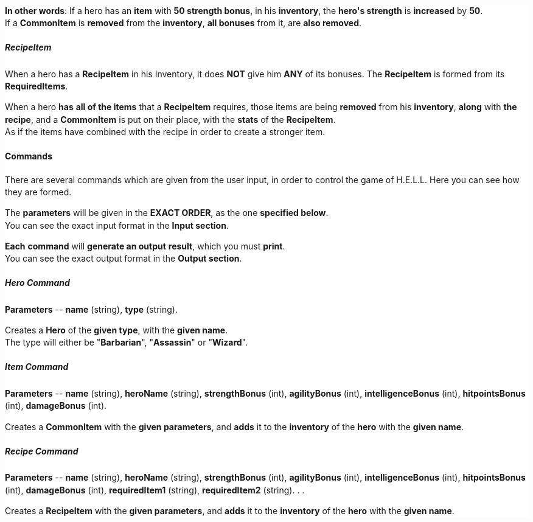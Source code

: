 **In other words**: If a hero has an **item** with **50 strength
bonus**, in his **inventory**, the **hero's strength** is **increased**
by **50**.\
If a **CommonItem** is **removed** from the **inventory**, **all
bonuses** from it, are **also removed**.

##### RecipeItem

When a hero has a **RecipeItem** in his Inventory, it does **NOT** give
him **ANY** of its bonuses. The **RecipeItem** is formed from its
**RequiredItems**.

When a hero **has** **all of the items** that a **RecipeItem** requires,
those items are being **removed** from his **inventory**, **along** with
**the** **recipe**, and a **CommonItem** is put on their place, with the
**stats** of the **RecipeItem**.\
As if the items have combined with the recipe in order to create a
stronger item.

#### Commands

There are several commands which are given from the user input, in order
to control the game of H.E.L.L. Here you can see how they are formed.

The **parameters** will be given in the **EXACT ORDER**, as the one
**specified below**.\
You can see the exact input format in the **Input section**.

**Each** **command** will **generate an output** **result**, which you
must **print**.\
You can see the exact output format in the **Output section**.

##### Hero Command

**Parameters** -- **name** (string), **type** (string).

Creates a **Hero** of the **given type**, with the **given name**.\
The type will either be "**Barbarian**", "**Assassin**" or "**Wizard**".

##### Item Command

**Parameters** -- **name** (string), **heroName** (string),
**strengthBonus** (int), **agilityBonus** (int), **intelligenceBonus**
(int), **hitpointsBonus** (int), **damageBonus** (int).

Creates a **CommonItem** with the **given parameters**, and **adds** it
to the **inventory** of the **hero** with the **given name**.

##### Recipe Command

**Parameters** -- **name** (string), **heroName** (string),
**strengthBonus** (int), **agilityBonus** (int), **intelligenceBonus**
(int), **hitpointsBonus** (int), **damageBonus** (int),
**requiredItem1** (string), **requiredItem2** (string). . .

Creates a **RecipeItem** with the **given parameters**, and **adds** it
to the **inventory** of the **hero** with the **given name**.
